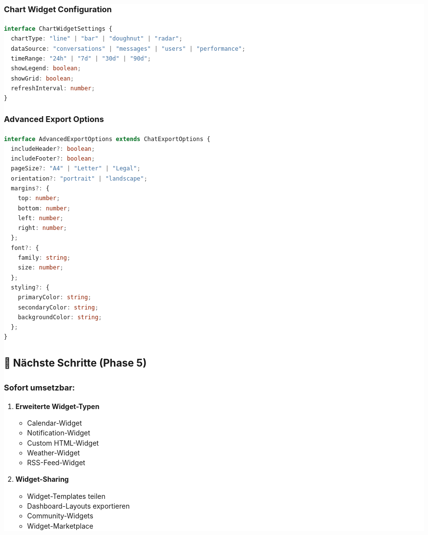 ### **Chart Widget Configuration**
```typescript
interface ChartWidgetSettings {
  chartType: "line" | "bar" | "doughnut" | "radar";
  dataSource: "conversations" | "messages" | "users" | "performance";
  timeRange: "24h" | "7d" | "30d" | "90d";
  showLegend: boolean;
  showGrid: boolean;
  refreshInterval: number;
}
```

### **Advanced Export Options**
```typescript
interface AdvancedExportOptions extends ChatExportOptions {
  includeHeader?: boolean;
  includeFooter?: boolean;
  pageSize?: "A4" | "Letter" | "Legal";
  orientation?: "portrait" | "landscape";
  margins?: {
    top: number;
    bottom: number;
    left: number;
    right: number;
  };
  font?: {
    family: string;
    size: number;
  };
  styling?: {
    primaryColor: string;
    secondaryColor: string;
    backgroundColor: string;
  };
}
```

## 🚀 **Nächste Schritte (Phase 5)**

### **Sofort umsetzbar:**
1. **Erweiterte Widget-Typen**
   - Calendar-Widget
   - Notification-Widget
   - Custom HTML-Widget
   - Weather-Widget
   - RSS-Feed-Widget

2. **Widget-Sharing**
   - Widget-Templates teilen
   - Dashboard-Layouts exportieren
   - Community-Widgets
   - Widget-Marketplace
